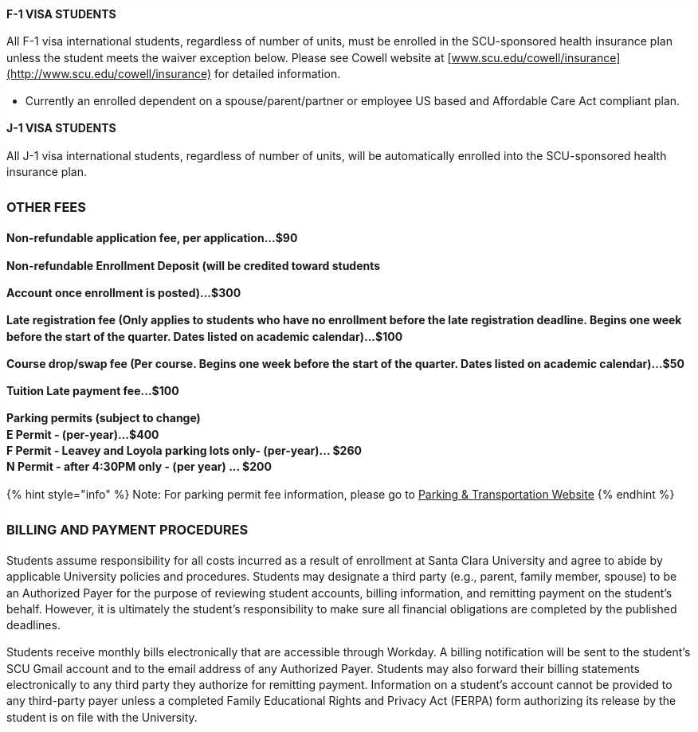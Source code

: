 **F-1 VISA STUDENTS**

All F-1 visa international students, regardless of number of units, must be enrolled in the SCU-sponsored health insurance plan unless the student meets the waiver exception below.  Please see Cowell website at [www.scu.edu/cowell/insurance](http://www.scu.edu/cowell/insurance) for detailed information.

* Currently an enrolled dependent on a spouse/parent/partner or employee US based and Affordable Care Act compliant plan.

**J-1 VISA STUDENTS**

All J-1 visa international students, regardless of number of units, will be automatically enrolled into the SCU-sponsored health insurance plan.

### OTHER FEES

**Non-refundable application fee, per application...$90**

**Non-refundable Enrollment Deposit (will be credited toward students**

**Account once enrollment is posted)...$300**

**Late registration fee (Only applies to students who have no enrollment before the late registration deadline. Begins one week before the start of the quarter. Dates listed on academic calendar)...$100**

**Course drop/swap fee (Per course. Begins one week before the start of the quarter. Dates listed on academic calendar)...$50**

**Tuition Late payment fee...$100**

**Parking permits (subject to change)**\
**E Permit - (per-year)...$400**\
**F Permit - Leavey and Loyola parking lots only- (per-year)... $260**\
**N Permit - after 4:30PM only - (per year) ... $200**

{% hint style="info" %}
Note: For parking permit fee information, please go to [Parking & Transportation Website](https://www.scu.edu/campus-safety/parking-and-transportation-services/)&#x20;
{% endhint %}

### BILLING AND PAYMENT PROCEDURES

Students assume responsibility for all costs incurred as a result of enrollment at Santa Clara University and agree to abide by applicable University policies and procedures. Students may designate a third party (e.g., parent, family member, spouse) to be an Authorized Payer for the purpose of reviewing student accounts, billing information, and remitting payment on the student’s behalf.  However, it is ultimately the student’s responsibility to make sure all financial obligations are completed by the published deadlines.&#x20;

Students receive monthly bills electronically that are accessible through Workday. A billing notification will be sent to the student’s SCU Gmail account and to the email address of any Authorized Payer. Students may also forward their billing statements electronically to any third party they authorize for remitting payment. Information on a student’s account cannot be provided to any third-party payer unless a completed Family Educational Rights and Privacy Act (FERPA) form authorizing its release by the student is on file with the University.
